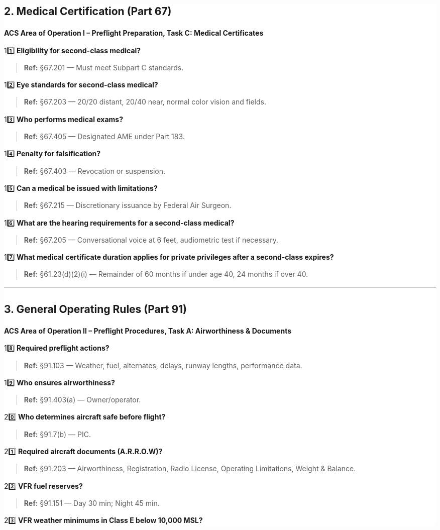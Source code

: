 ## 2. Medical Certification (Part 67)

**ACS Area of Operation I – Preflight Preparation, Task C: Medical Certificates**

11️⃣ **Eligibility for second-class medical?**

> **Ref:** §67.201 — Must meet Subpart C standards.

12️⃣ **Eye standards for second-class medical?**

> **Ref:** §67.203 — 20/20 distant, 20/40 near, normal color vision and fields.

13️⃣ **Who performs medical exams?**

> **Ref:** §67.405 — Designated AME under Part 183.

14️⃣ **Penalty for falsification?**

> **Ref:** §67.403 — Revocation or suspension.

15️⃣ **Can a medical be issued with limitations?**

> **Ref:** §67.215 — Discretionary issuance by Federal Air Surgeon.

16️⃣ **What are the hearing requirements for a second-class medical?**

> **Ref:** §67.205 — Conversational voice at 6 feet, audiometric test if necessary.

17️⃣ **What medical certificate duration applies for private privileges after a second-class expires?**

> **Ref:** §61.23(d)(2)(i) — Remainder of 60 months if under age 40, 24 months if over 40.

---

## 3. General Operating Rules (Part 91)

**ACS Area of Operation II – Preflight Procedures, Task A: Airworthiness & Documents**

18️⃣ **Required preflight actions?**

> **Ref:** §91.103 — Weather, fuel, alternates, delays, runway lengths, performance data.

19️⃣ **Who ensures airworthiness?**

> **Ref:** §91.403(a) — Owner/operator.

20️⃣ **Who determines aircraft safe before flight?**

> **Ref:** §91.7(b) — PIC.

21️⃣ **Required aircraft documents (A.R.R.O.W)?**

> **Ref:** §91.203 — Airworthiness, Registration, Radio License, Operating Limitations, Weight & Balance.

22️⃣ **VFR fuel reserves?**

> **Ref:** §91.151 — Day 30 min; Night 45 min.

23️⃣ **VFR weather minimums in Class E below 10,000 MSL?**
